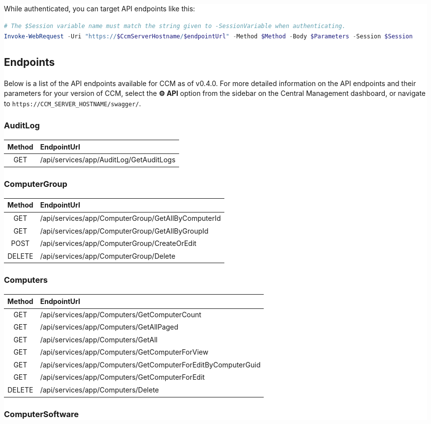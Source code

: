 While authenticated, you can target API endpoints like this:

```powershell
# The $Session variable name must match the string given to -SessionVariable when authenticating.
Invoke-WebRequest -Uri "https://$CcmServerHostname/$endpointUrl" -Method $Method -Body $Parameters -Session $Session
```

## Endpoints

Below is a list of the API endpoints available for CCM as of v0.4.0.
For more detailed information on the API endpoints and their parameters for your version of CCM, select the **:gear: API** option from the sidebar on the Central Management dashboard, or navigate to `https://CCM_SERVER_HOSTNAME/swagger/`.

### AuditLog

| Method | EndpointUrl                             |
| :----: | :-------------------------------------- |
|  GET   | /api/services/app/AuditLog/GetAuditLogs |

### ComputerGroup

| Method | EndpointUrl                                        |
| :----: | :------------------------------------------------- |
|  GET   | /api/services/app/ComputerGroup/GetAllByComputerId |
|  GET   | /api/services/app/ComputerGroup/GetAllByGroupId    |
|  POST  | /api/services/app/ComputerGroup/CreateOrEdit       |
| DELETE | /api/services/app/ComputerGroup/Delete             |

### Computers

| Method | EndpointUrl                                                  |
| :----: | :----------------------------------------------------------- |
|  GET   | /api/services/app/Computers/GetComputerCount                 |
|  GET   | /api/services/app/Computers/GetAllPaged                      |
|  GET   | /api/services/app/Computers/GetAll                           |
|  GET   | /api/services/app/Computers/GetComputerForView               |
|  GET   | /api/services/app/Computers/GetComputerForEditByComputerGuid |
|  GET   | /api/services/app/Computers/GetComputerForEdit               |
| DELETE | /api/services/app/Computers/Delete                           |

### ComputerSoftware
